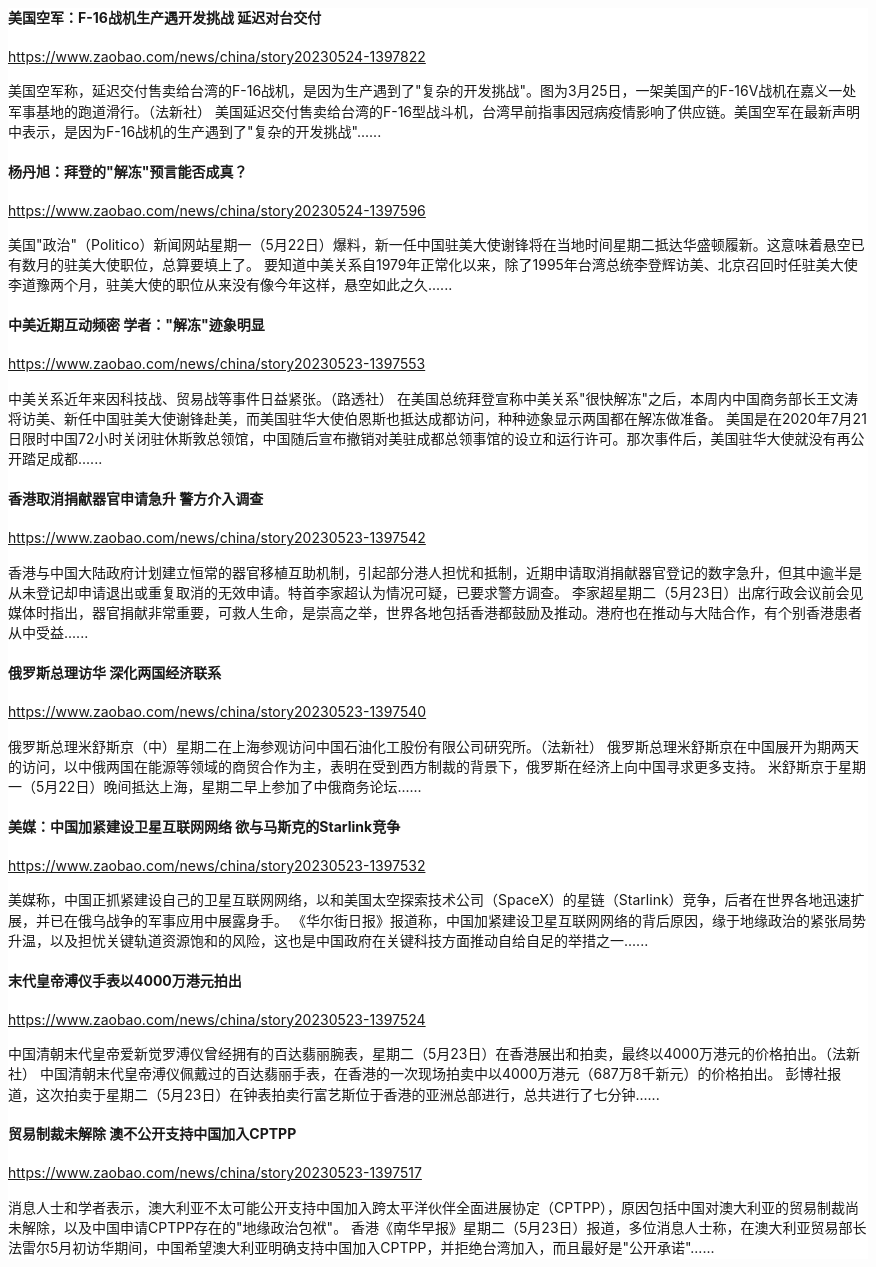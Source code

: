 #### 美国空军：F-16战机生产遇开发挑战 延迟对台交付

https://www.zaobao.com/news/china/story20230524-1397822

美国空军称，延迟交付售卖给台湾的F-16战机，是因为生产遇到了"复杂的开发挑战"。图为3月25日，一架美国产的F-16V战机在嘉义一处军事基地的跑道滑行。（法新社）
美国延迟交付售卖给台湾的F-16型战斗机，台湾早前指事因冠病疫情影响了供应链。美国空军在最新声明中表示，是因为F-16战机的生产遇到了"复杂的开发挑战"......

#### 杨丹旭：拜登的"解冻"预言能否成真？

https://www.zaobao.com/news/china/story20230524-1397596

美国"政治"（Politico）新闻网站星期一（5月22日）爆料，新一任中国驻美大使谢锋将在当地时间星期二抵达华盛顿履新。这意味着悬空已有数月的驻美大使职位，总算要填上了。
要知道中美关系自1979年正常化以来，除了1995年台湾总统李登辉访美、北京召回时任驻美大使李道豫两个月，驻美大使的职位从来没有像今年这样，悬空如此之久......

#### 中美近期互动频密 学者："解冻"迹象明显

https://www.zaobao.com/news/china/story20230523-1397553

中美关系近年来因科技战、贸易战等事件日益紧张。（路透社）
在美国总统拜登宣称中美关系"很快解冻"之后，本周内中国商务部长王文涛将访美、新任中国驻美大使谢锋赴美，而美国驻华大使伯恩斯也抵达成都访问，种种迹象显示两国都在解冻做准备。
美国是在2020年7月21日限时中国72小时关闭驻休斯敦总领馆，中国随后宣布撤销对美驻成都总领事馆的设立和运行许可。那次事件后，美国驻华大使就没有再公开踏足成都......

#### 香港取消捐献器官申请急升 警方介入调查

https://www.zaobao.com/news/china/story20230523-1397542

香港与中国大陆政府计划建立恒常的器官移植互助机制，引起部分港人担忧和抵制，近期申请取消捐献器官登记的数字急升，但其中逾半是从未登记却申请退出或重复取消的无效申请。特首李家超认为情况可疑，已要求警方调查。
李家超星期二（5月23日）出席行政会议前会见媒体时指出，器官捐献非常重要，可救人生命，是崇高之举，世界各地包括香港都鼓励及推动。港府也在推动与大陆合作，有个别香港患者从中受益......

#### 俄罗斯总理访华 深化两国经济联系

https://www.zaobao.com/news/china/story20230523-1397540

俄罗斯总理米舒斯京（中）星期二在上海参观访问中国石油化工股份有限公司研究所。（法新社）
俄罗斯总理米舒斯京在中国展开为期两天的访问，以中俄两国在能源等领域的商贸合作为主，表明在受到西方制裁的背景下，俄罗斯在经济上向中国寻求更多支持。
米舒斯京于星期一（5月22日）晚间抵达上海，星期二早上参加了中俄商务论坛......

#### 美媒：中国加紧建设卫星互联网网络 欲与马斯克的Starlink竞争

https://www.zaobao.com/news/china/story20230523-1397532

美媒称，中国正抓紧建设自己的卫星互联网网络，以和美国太空探索技术公司（SpaceX）的星链（Starlink）竞争，后者在世界各地迅速扩展，并已在俄乌战争的军事应用中展露身手。
《华尔街日报》报道称，中国加紧建设卫星互联网网络的背后原因，缘于地缘政治的紧张局势升温，以及担忧关键轨道资源饱和的风险，这也是中国政府在关键科技方面推动自给自足的举措之一......

#### 末代皇帝溥仪手表以4000万港元拍出

https://www.zaobao.com/news/china/story20230523-1397524

中国清朝末代皇帝爱新觉罗溥仪曾经拥有的百达翡丽腕表，星期二（5月23日）在香港展出和拍卖，最终以4000万港元的价格拍出。（法新社）
中国清朝末代皇帝溥仪佩戴过的百达翡丽手表，在香港的一次现场拍卖中以4000万港元（687万8千新元）的价格拍出。
彭博社报道，这次拍卖于星期二（5月23日）在钟表拍卖行富艺斯位于香港的亚洲总部进行，总共进行了七分钟......

#### 贸易制裁未解除 澳不公开支持中国加入CPTPP

https://www.zaobao.com/news/china/story20230523-1397517

消息人士和学者表示，澳大利亚不太可能公开支持中国加入跨太平洋伙伴全面进展协定（CPTPP），原因包括中国对澳大利亚的贸易制裁尚未解除，以及中国申请CPTPP存在的"地缘政治包袱"。
香港《南华早报》星期二（5月23日）报道，多位消息人士称，在澳大利亚贸易部长法雷尔5月初访华期间，中国希望澳大利亚明确支持中国加入CPTPP，并拒绝台湾加入，而且最好是"公开承诺"......
